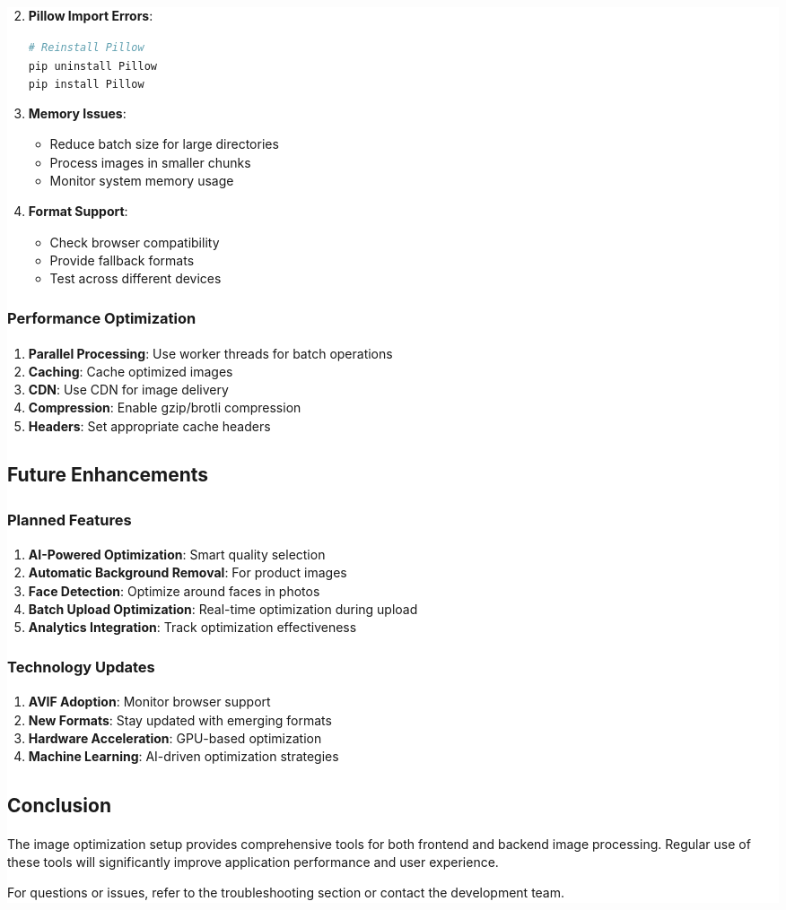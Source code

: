 2. **Pillow Import Errors**:
   ```bash
   # Reinstall Pillow
   pip uninstall Pillow
   pip install Pillow
   ```

3. **Memory Issues**:
   - Reduce batch size for large directories
   - Process images in smaller chunks
   - Monitor system memory usage

4. **Format Support**:
   - Check browser compatibility
   - Provide fallback formats
   - Test across different devices

### Performance Optimization

1. **Parallel Processing**: Use worker threads for batch operations
2. **Caching**: Cache optimized images
3. **CDN**: Use CDN for image delivery
4. **Compression**: Enable gzip/brotli compression
5. **Headers**: Set appropriate cache headers

## Future Enhancements

### Planned Features

1. **AI-Powered Optimization**: Smart quality selection
2. **Automatic Background Removal**: For product images
3. **Face Detection**: Optimize around faces in photos
4. **Batch Upload Optimization**: Real-time optimization during upload
5. **Analytics Integration**: Track optimization effectiveness

### Technology Updates

1. **AVIF Adoption**: Monitor browser support
2. **New Formats**: Stay updated with emerging formats
3. **Hardware Acceleration**: GPU-based optimization
4. **Machine Learning**: AI-driven optimization strategies

## Conclusion

The image optimization setup provides comprehensive tools for both frontend and backend image processing. Regular use of these tools will significantly improve application performance and user experience.

For questions or issues, refer to the troubleshooting section or contact the development team.

